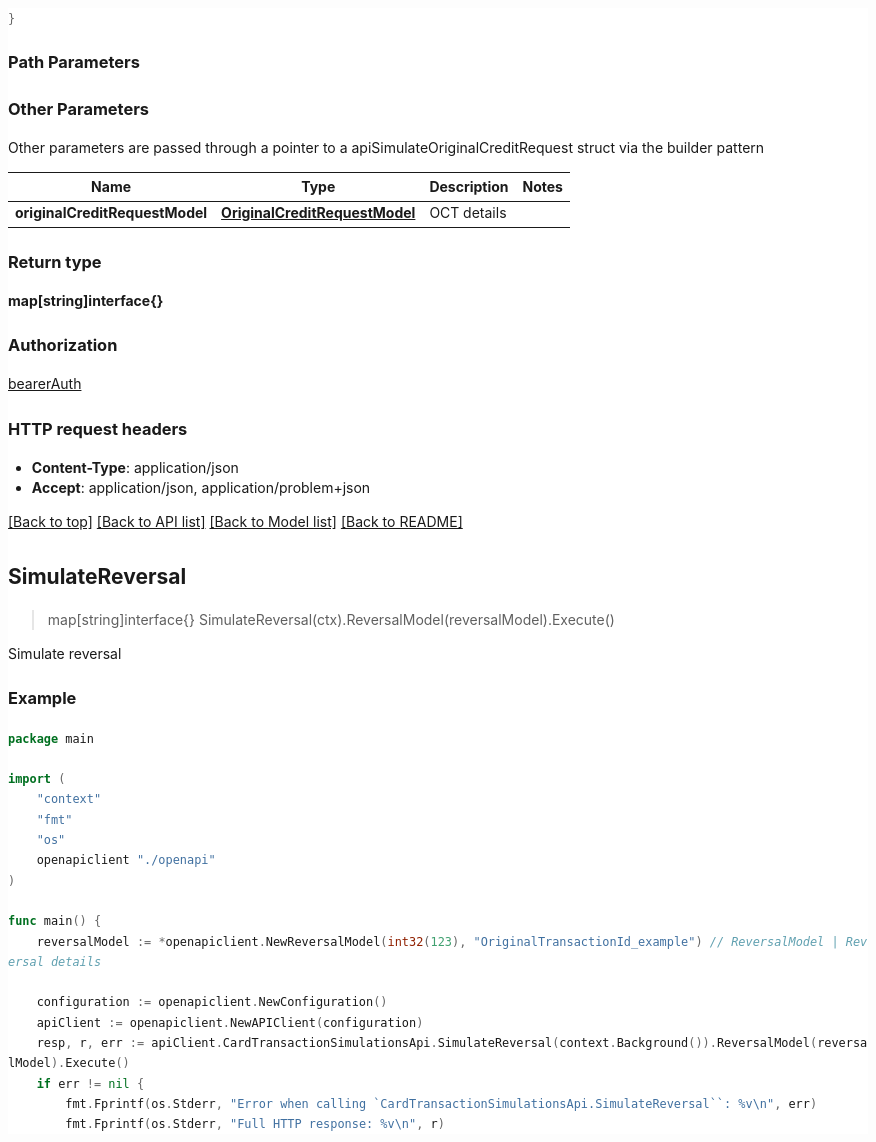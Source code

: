 ```go
}
```

### Path Parameters



### Other Parameters

Other parameters are passed through a pointer to a apiSimulateOriginalCreditRequest struct via the builder pattern


Name | Type | Description  | Notes
------------- | ------------- | ------------- | -------------
 **originalCreditRequestModel** | [**OriginalCreditRequestModel**](OriginalCreditRequestModel.md) | OCT details | 

### Return type

**map[string]interface{}**

### Authorization

[bearerAuth](../../README.md#bearerAuth)

### HTTP request headers

- **Content-Type**: application/json
- **Accept**: application/json, application/problem+json

[[Back to top]](#) [[Back to API list]](../../README.md#documentation-for-api-endpoints)
[[Back to Model list]](../../README.md#documentation-for-models)
[[Back to README]](../../README.md)


## SimulateReversal

> map[string]interface{} SimulateReversal(ctx).ReversalModel(reversalModel).Execute()

Simulate reversal



### Example

```go
package main

import (
    "context"
    "fmt"
    "os"
    openapiclient "./openapi"
)

func main() {
    reversalModel := *openapiclient.NewReversalModel(int32(123), "OriginalTransactionId_example") // ReversalModel | Reversal details

    configuration := openapiclient.NewConfiguration()
    apiClient := openapiclient.NewAPIClient(configuration)
    resp, r, err := apiClient.CardTransactionSimulationsApi.SimulateReversal(context.Background()).ReversalModel(reversalModel).Execute()
    if err != nil {
        fmt.Fprintf(os.Stderr, "Error when calling `CardTransactionSimulationsApi.SimulateReversal``: %v\n", err)
        fmt.Fprintf(os.Stderr, "Full HTTP response: %v\n", r)
```